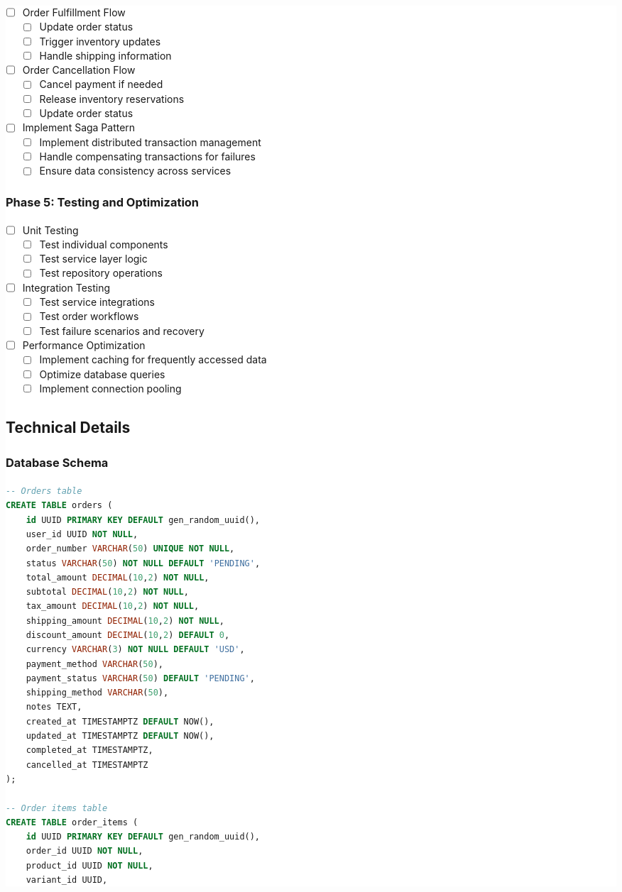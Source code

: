 - [ ] Order Fulfillment Flow
  - [ ] Update order status
  - [ ] Trigger inventory updates
  - [ ] Handle shipping information

- [ ] Order Cancellation Flow
  - [ ] Cancel payment if needed
  - [ ] Release inventory reservations
  - [ ] Update order status

- [ ] Implement Saga Pattern
  - [ ] Implement distributed transaction management
  - [ ] Handle compensating transactions for failures
  - [ ] Ensure data consistency across services

### Phase 5: Testing and Optimization

- [ ] Unit Testing
  - [ ] Test individual components
  - [ ] Test service layer logic
  - [ ] Test repository operations

- [ ] Integration Testing
  - [ ] Test service integrations
  - [ ] Test order workflows
  - [ ] Test failure scenarios and recovery

- [ ] Performance Optimization
  - [ ] Implement caching for frequently accessed data
  - [ ] Optimize database queries
  - [ ] Implement connection pooling

## Technical Details

### Database Schema

```sql
-- Orders table
CREATE TABLE orders (
    id UUID PRIMARY KEY DEFAULT gen_random_uuid(),
    user_id UUID NOT NULL,
    order_number VARCHAR(50) UNIQUE NOT NULL,
    status VARCHAR(50) NOT NULL DEFAULT 'PENDING',
    total_amount DECIMAL(10,2) NOT NULL,
    subtotal DECIMAL(10,2) NOT NULL,
    tax_amount DECIMAL(10,2) NOT NULL,
    shipping_amount DECIMAL(10,2) NOT NULL,
    discount_amount DECIMAL(10,2) DEFAULT 0,
    currency VARCHAR(3) NOT NULL DEFAULT 'USD',
    payment_method VARCHAR(50),
    payment_status VARCHAR(50) DEFAULT 'PENDING',
    shipping_method VARCHAR(50),
    notes TEXT,
    created_at TIMESTAMPTZ DEFAULT NOW(),
    updated_at TIMESTAMPTZ DEFAULT NOW(),
    completed_at TIMESTAMPTZ,
    cancelled_at TIMESTAMPTZ
);

-- Order items table
CREATE TABLE order_items (
    id UUID PRIMARY KEY DEFAULT gen_random_uuid(),
    order_id UUID NOT NULL,
    product_id UUID NOT NULL,
    variant_id UUID,
```
